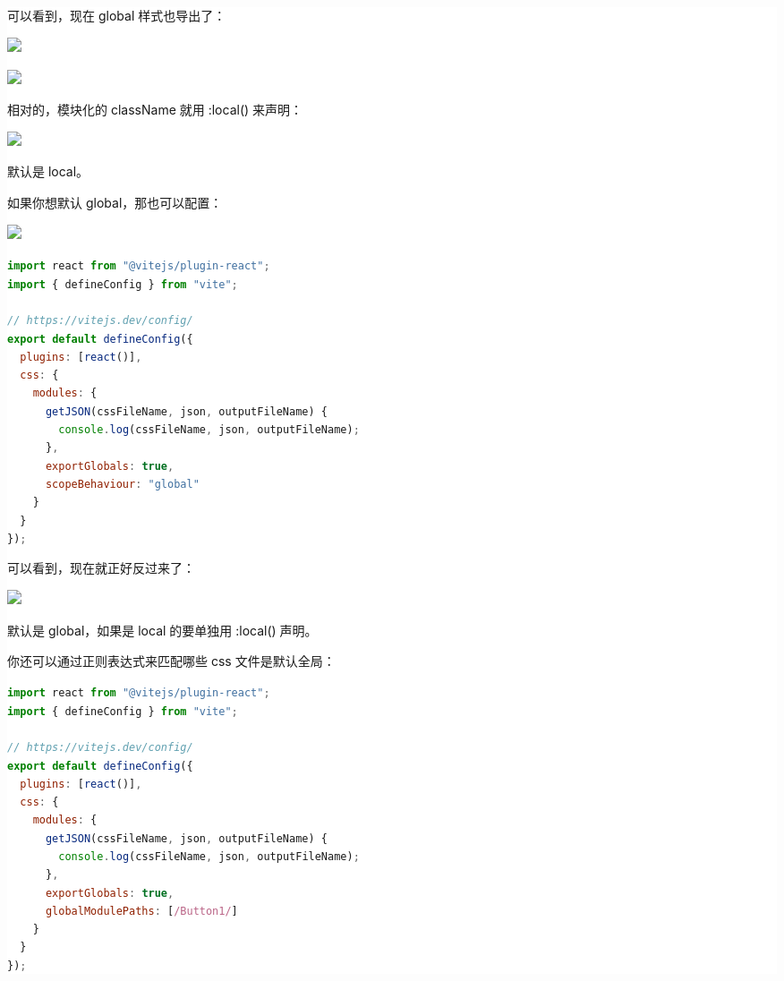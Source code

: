 可以看到，现在 global 样式也导出了：

![](https://p3-juejin.byteimg.com/tos-cn-i-k3u1fbpfcp/b84e3028ce4744e7b15ebeb9da020970~tplv-k3u1fbpfcp-jj-mark:0:0:0:0:q75.image#?w=1602&h=712&s=166363&e=png&b=1d1d1d)

![](https://p3-juejin.byteimg.com/tos-cn-i-k3u1fbpfcp/b017d6cf97794c178f57905852a0c2e0~tplv-k3u1fbpfcp-jj-mark:0:0:0:0:q75.image#?w=1624&h=878&s=182167&e=png&b=fefefe)

相对的，模块化的 className 就用 :local() 来声明：

![](https://p9-juejin.byteimg.com/tos-cn-i-k3u1fbpfcp/5ce8af9ebe26438f9210ca589e3f39f7~tplv-k3u1fbpfcp-jj-mark:0:0:0:0:q75.image#?w=654&h=306&s=40324&e=png&b=1f1f1f)

默认是 local。

如果你想默认 global，那也可以配置：

![](https://p3-juejin.byteimg.com/tos-cn-i-k3u1fbpfcp/d3521c2e8a4d4297b1919120af1e9b93~tplv-k3u1fbpfcp-jj-mark:0:0:0:0:q75.image#?w=720&h=438&s=76896&e=png&b=1f1f1f)

```javascript
import react from "@vitejs/plugin-react";
import { defineConfig } from "vite";

// https://vitejs.dev/config/
export default defineConfig({
  plugins: [react()],
  css: {
    modules: {
      getJSON(cssFileName, json, outputFileName) {
        console.log(cssFileName, json, outputFileName);
      },
      exportGlobals: true,
      scopeBehaviour: "global"
    }
  }
});
```

可以看到，现在就正好反过来了：

![](https://p9-juejin.byteimg.com/tos-cn-i-k3u1fbpfcp/f55ebc2cdf3b42529eb80070daa943a9~tplv-k3u1fbpfcp-jj-mark:0:0:0:0:q75.image#?w=1716&h=780&s=103264&e=png&b=1d1d1d)

默认是 global，如果是 local 的要单独用 :local() 声明。

你还可以通过正则表达式来匹配哪些 css 文件是默认全局：

```javascript
import react from "@vitejs/plugin-react";
import { defineConfig } from "vite";

// https://vitejs.dev/config/
export default defineConfig({
  plugins: [react()],
  css: {
    modules: {
      getJSON(cssFileName, json, outputFileName) {
        console.log(cssFileName, json, outputFileName);
      },
      exportGlobals: true,
      globalModulePaths: [/Button1/]
    }
  }
});
```
